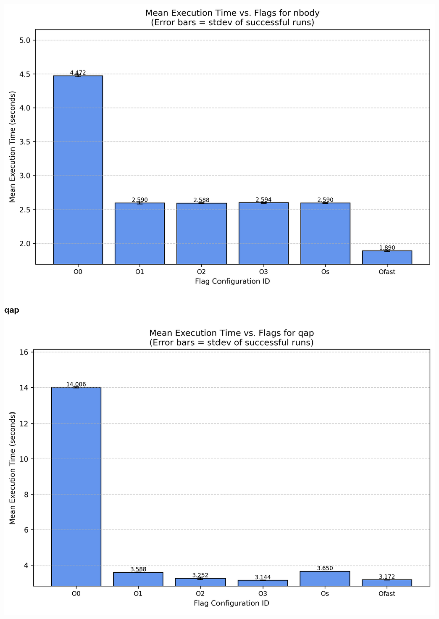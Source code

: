 ![Performance Plot for nbody](plots/nbody_times_vs_flags.png)


### qap

![Performance Plot for qap](plots/qap_times_vs_flags.png)
